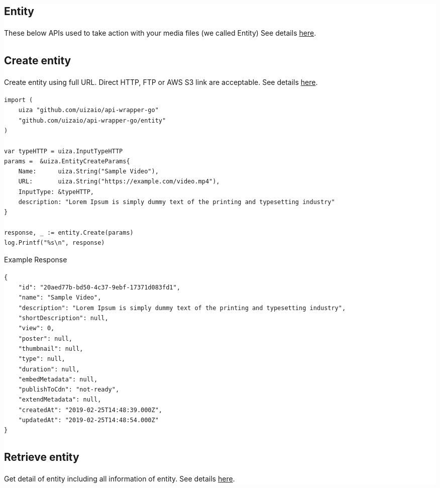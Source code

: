 ## Entity

These below APIs used to take action with your media files (we called Entity)
See details [here](https://docs.uiza.io/#video).

## Create entity

Create entity using full URL. Direct HTTP, FTP or AWS S3 link are acceptable.
See details [here](https://docs.uiza.io/#create-entity).

```golang
import (
    uiza "github.com/uizaio/api-wrapper-go"
    "github.com/uizaio/api-wrapper-go/entity"
)

var typeHTTP = uiza.InputTypeHTTP
params =  &uiza.EntityCreateParams{
	Name:      uiza.String("Sample Video"),
	URL:       uiza.String("https://example.com/video.mp4"),
	InputType: &typeHTTP,
	description: "Lorem Ipsum is simply dummy text of the printing and typesetting industry"
}

response, _ := entity.Create(params)
log.Printf("%s\n", response)
```
Example Response

```golang
{
    "id": "20aed77b-bd50-4c37-9ebf-17371d083fd1",
    "name": "Sample Video",
    "description": "Lorem Ipsum is simply dummy text of the printing and typesetting industry",
    "shortDescription": null,
    "view": 0,
    "poster": null,
    "thumbnail": null,
    "type": null,
    "duration": null,
    "embedMetadata": null,
    "publishToCdn": "not-ready",
    "extendMetadata": null,
    "createdAt": "2019-02-25T14:48:39.000Z",
    "updatedAt": "2019-02-25T14:48:54.000Z"
}
```

## Retrieve entity

Get detail of entity including all information of entity.
See details [here](https://docs.uiza.io/#retrieve-an-entity).
